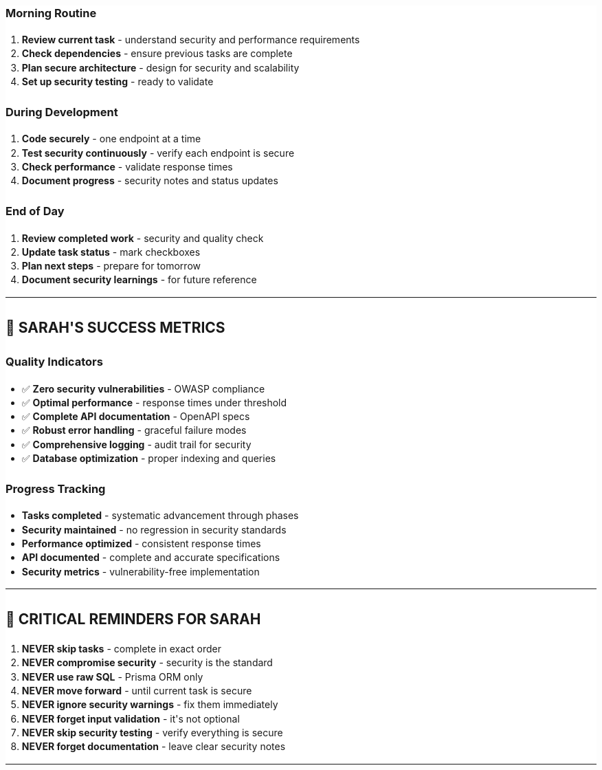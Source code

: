 ### **Morning Routine**
1. **Review current task** - understand security and performance requirements
2. **Check dependencies** - ensure previous tasks are complete
3. **Plan secure architecture** - design for security and scalability
4. **Set up security testing** - ready to validate

### **During Development**
1. **Code securely** - one endpoint at a time
2. **Test security continuously** - verify each endpoint is secure
3. **Check performance** - validate response times
4. **Document progress** - security notes and status updates

### **End of Day**
1. **Review completed work** - security and quality check
2. **Update task status** - mark checkboxes
3. **Plan next steps** - prepare for tomorrow
4. **Document security learnings** - for future reference

---

## 🎯 **SARAH'S SUCCESS METRICS**

### **Quality Indicators**
- ✅ **Zero security vulnerabilities** - OWASP compliance
- ✅ **Optimal performance** - response times under threshold
- ✅ **Complete API documentation** - OpenAPI specs
- ✅ **Robust error handling** - graceful failure modes
- ✅ **Comprehensive logging** - audit trail for security
- ✅ **Database optimization** - proper indexing and queries

### **Progress Tracking**
- **Tasks completed** - systematic advancement through phases
- **Security maintained** - no regression in security standards
- **Performance optimized** - consistent response times
- **API documented** - complete and accurate specifications
- **Security metrics** - vulnerability-free implementation

---

## 🚨 **CRITICAL REMINDERS FOR SARAH**

1. **NEVER skip tasks** - complete in exact order
2. **NEVER compromise security** - security is the standard
3. **NEVER use raw SQL** - Prisma ORM only
4. **NEVER move forward** - until current task is secure
5. **NEVER ignore security warnings** - fix them immediately
6. **NEVER forget input validation** - it's not optional
7. **NEVER skip security testing** - verify everything is secure
8. **NEVER forget documentation** - leave clear security notes

---